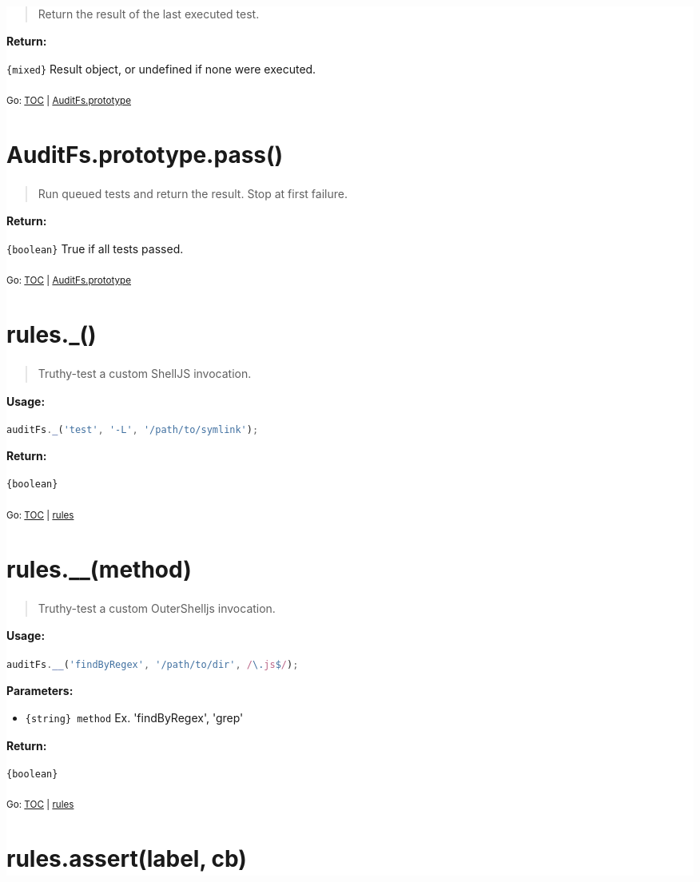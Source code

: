 > Return the result of the last executed test.

**Return:**

`{mixed}` Result object, or undefined if none were executed.

<sub>Go: [TOC](#tableofcontents) | [AuditFs.prototype](#toc_auditfsprototype)</sub>

# AuditFs.prototype.pass()

> Run queued tests and return the result. Stop at first failure.

**Return:**

`{boolean}` True if all tests passed.

<sub>Go: [TOC](#tableofcontents) | [AuditFs.prototype](#toc_auditfsprototype)</sub>

<a name="rules"></a>

# rules._()

> Truthy-test a custom ShellJS invocation.

**Usage:**

```js
auditFs._('test', '-L', '/path/to/symlink');
```

**Return:**

`{boolean}`

<sub>Go: [TOC](#tableofcontents) | [rules](#toc_rules)</sub>

# rules.__(method)

> Truthy-test a custom OuterShelljs invocation.

**Usage:**

```js
auditFs.__('findByRegex', '/path/to/dir', /\.js$/);
```

**Parameters:**

- `{string} method` Ex. 'findByRegex', 'grep'

**Return:**

`{boolean}`

<sub>Go: [TOC](#tableofcontents) | [rules](#toc_rules)</sub>

# rules.assert(label, cb)
